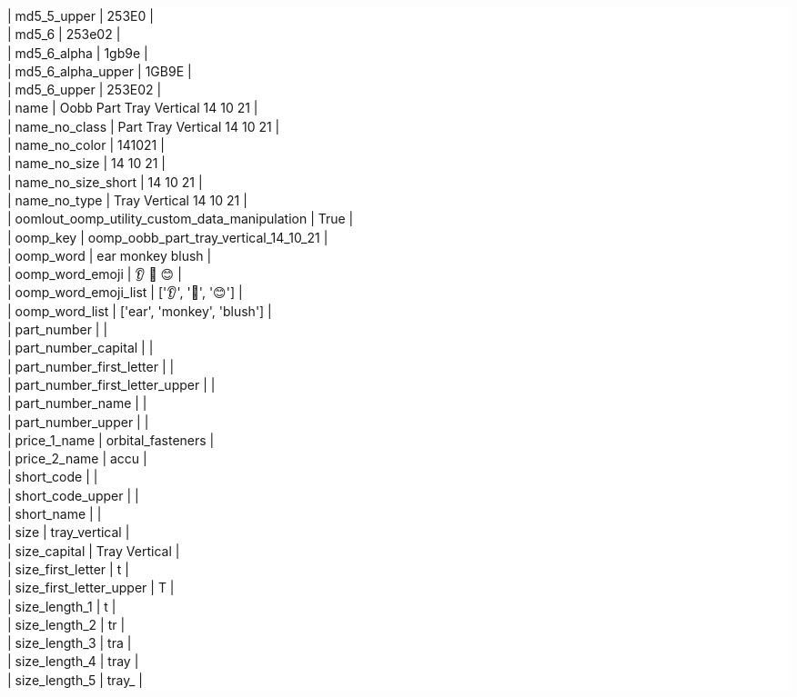| md5_5_upper | 253E0 |  
| md5_6 | 253e02 |  
| md5_6_alpha | 1gb9e |  
| md5_6_alpha_upper | 1GB9E |  
| md5_6_upper | 253E02 |  
| name | Oobb Part Tray Vertical 14 10 21 |  
| name_no_class | Part Tray Vertical 14 10 21 |  
| name_no_color | 141021 |  
| name_no_size | 14 10 21 |  
| name_no_size_short | 14 10 21 |  
| name_no_type | Tray Vertical 14 10 21 |  
| oomlout_oomp_utility_custom_data_manipulation | True |  
| oomp_key | oomp_oobb_part_tray_vertical_14_10_21 |  
| oomp_word | ear monkey blush |  
| oomp_word_emoji | :ear: :monkey: :blush: |  
| oomp_word_emoji_list | [':ear:', ':monkey:', ':blush:'] |  
| oomp_word_list | ['ear', 'monkey', 'blush'] |  
| part_number |  |  
| part_number_capital |  |  
| part_number_first_letter |  |  
| part_number_first_letter_upper |  |  
| part_number_name |  |  
| part_number_upper |  |  
| price_1_name | orbital_fasteners |  
| price_2_name | accu |  
| short_code |  |  
| short_code_upper |  |  
| short_name |  |  
| size | tray_vertical |  
| size_capital | Tray Vertical |  
| size_first_letter | t |  
| size_first_letter_upper | T |  
| size_length_1 | t |  
| size_length_2 | tr |  
| size_length_3 | tra |  
| size_length_4 | tray |  
| size_length_5 | tray_ |  